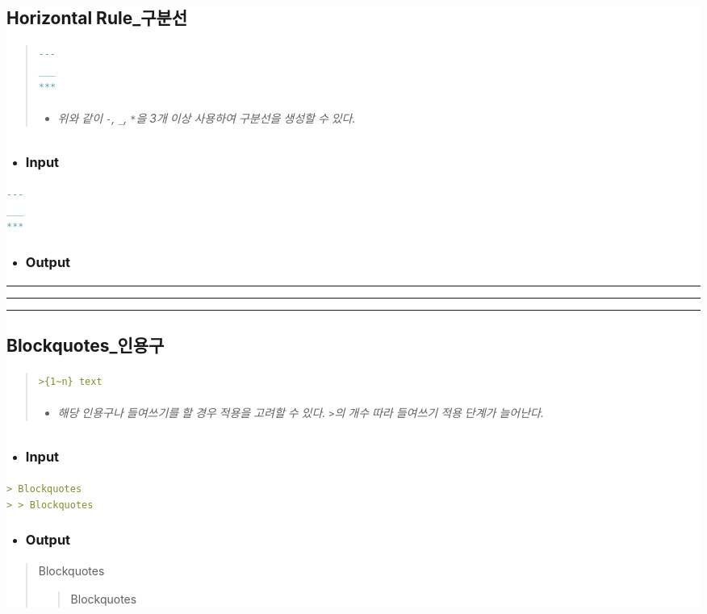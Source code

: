 



## Horizontal Rule_구분선

> ```markdown
> ---
> ___
> ***
> ```
> * ###### 위와 같이 `-`, `_`, `*`을 3개 이상 사용하여 구분선을 생성할 수 있다.




* ### Input

```markdown
---
___
***
```



* ### Output

---
___
***





## Blockquotes_인용구

>```markdown
>>{1~n} text
>```
> * ###### 해당 인용구나 들여쓰기를 할 경우 적용을 고려할 수 있다. `>`의 개수 따라 들여쓰기 적용 단계가 늘어난다. 



* ### Input

```markdown
> Blockquotes
> > Blockquotes
```



* ### Output

> Blockquotes
>
> > Blockquotes



